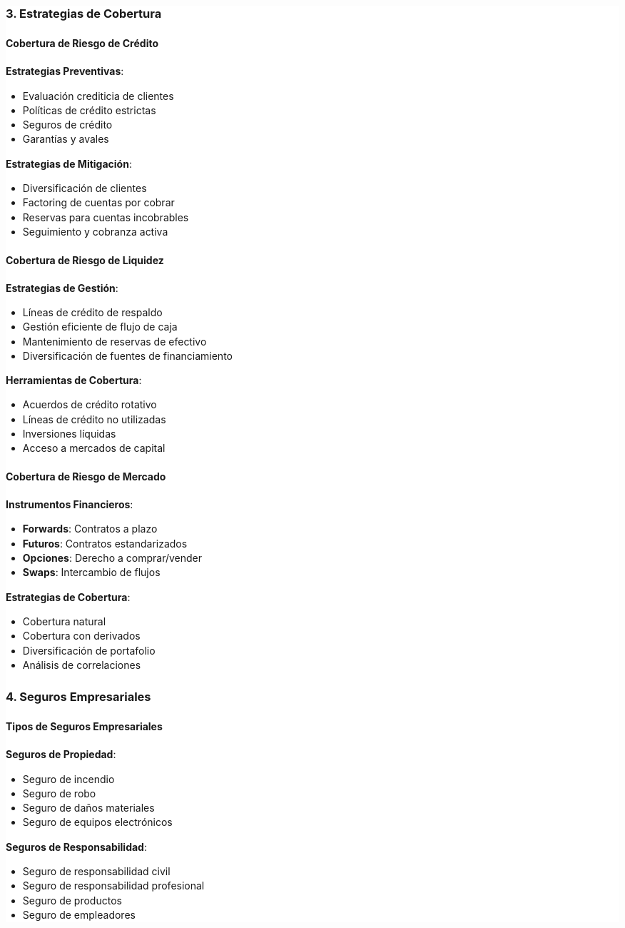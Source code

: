 ### 3. Estrategias de Cobertura

#### Cobertura de Riesgo de Crédito
**Estrategias Preventivas**:
- Evaluación crediticia de clientes
- Políticas de crédito estrictas
- Seguros de crédito
- Garantías y avales

**Estrategias de Mitigación**:
- Diversificación de clientes
- Factoring de cuentas por cobrar
- Reservas para cuentas incobrables
- Seguimiento y cobranza activa

#### Cobertura de Riesgo de Liquidez
**Estrategias de Gestión**:
- Líneas de crédito de respaldo
- Gestión eficiente de flujo de caja
- Mantenimiento de reservas de efectivo
- Diversificación de fuentes de financiamiento

**Herramientas de Cobertura**:
- Acuerdos de crédito rotativo
- Líneas de crédito no utilizadas
- Inversiones líquidas
- Acceso a mercados de capital

#### Cobertura de Riesgo de Mercado
**Instrumentos Financieros**:
- **Forwards**: Contratos a plazo
- **Futuros**: Contratos estandarizados
- **Opciones**: Derecho a comprar/vender
- **Swaps**: Intercambio de flujos

**Estrategias de Cobertura**:
- Cobertura natural
- Cobertura con derivados
- Diversificación de portafolio
- Análisis de correlaciones

### 4. Seguros Empresariales

#### Tipos de Seguros Empresariales
**Seguros de Propiedad**:
- Seguro de incendio
- Seguro de robo
- Seguro de daños materiales
- Seguro de equipos electrónicos

**Seguros de Responsabilidad**:
- Seguro de responsabilidad civil
- Seguro de responsabilidad profesional
- Seguro de productos
- Seguro de empleadores
